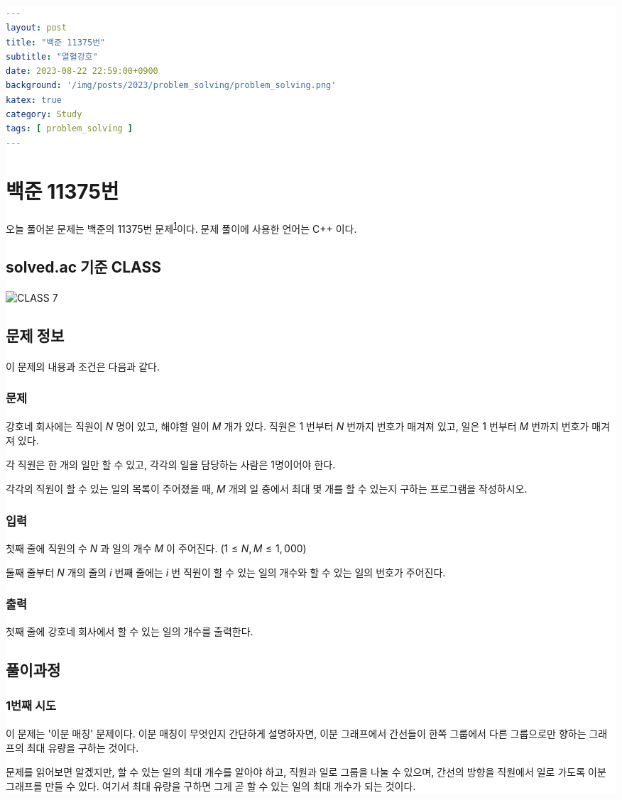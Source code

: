 ```yaml
---
layout: post
title: "백준 11375번"
subtitle: "열혈강호"
date: 2023-08-22 22:59:00+0900
background: '/img/posts/2023/problem_solving/problem_solving.png'
katex: true
category: Study
tags: [ problem_solving ]
---
```


# 백준 11375번

오늘 풀어본 문제는 백준의 11375번 문제<sup>[1](#footnote_1)</sup>이다. 문제 풀이에 사용한 언어는 C++ 이다.

## solved.ac 기준 CLASS

<img src="https://static.solved.ac/class/c7.svg" width="50%" height="50%" alt="CLASS 7">

## 문제 정보

이 문제의 내용과 조건은 다음과 같다.

### 문제

강호네 회사에는 직원이 $N$ 명이 있고, 해야할 일이 $M$ 개가 있다. 직원은 $1$ 번부터 $N$ 번까지 번호가 매겨져 있고, 일은 $1$ 번부터 $M$ 번까지 번호가 매겨져 있다.

각 직원은 한 개의 일만 할 수 있고, 각각의 일을 담당하는 사람은 1명이어야 한다.

각각의 직원이 할 수 있는 일의 목록이 주어졌을 때, $M$ 개의 일 중에서 최대 몇 개를 할 수 있는지 구하는 프로그램을 작성하시오.

### 입력

첫째 줄에 직원의 수 $N$ 과 일의 개수 $M$ 이 주어진다. $(1 \leq N, M \leq 1,000)$

둘째 줄부터 $N$ 개의 줄의 $i$ 번째 줄에는 $i$ 번 직원이 할 수 있는 일의 개수와 할 수 있는 일의 번호가 주어진다.

### 출력

첫째 줄에 강호네 회사에서 할 수 있는 일의 개수를 출력한다.

## 풀이과정

### 1번째 시도

이 문제는 '이분 매칭' 문제이다. 이분 매칭이 무엇인지 간단하게 설명하자면, 이분 그래프에서 간선들이 한쪽 그룹에서 다른 그룹으로만 향하는 그래프의 최대 유량을 구하는 것이다.

문제를 읽어보면 알겠지만, 할 수 있는 일의 최대 개수를 알아야 하고, 직원과 일로 그룹을 나눌 수 있으며, 간선의 방향을 직원에서 일로 가도록 이분 그래프를 만들 수 있다. 여기서 최대 유량을 구하면 그게 곧 할 수 있는 일의 최대 개수가 되는 것이다.
